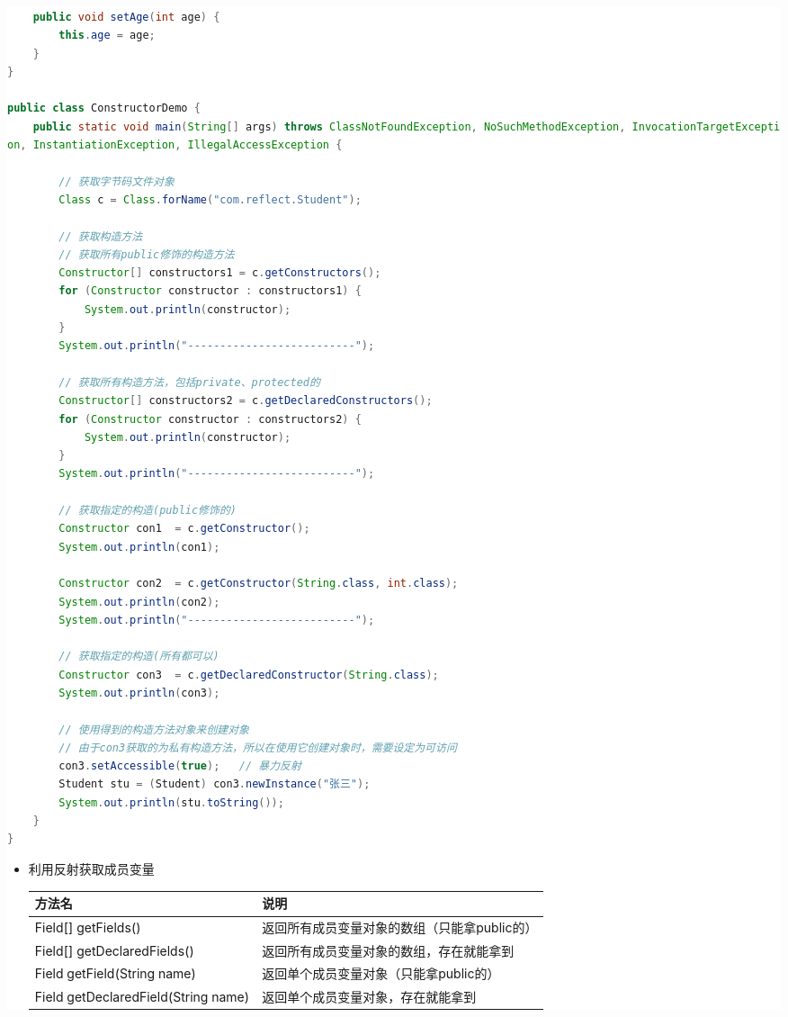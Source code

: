   ```java
      public void setAge(int age) {
          this.age = age;
      }
  }
  
  public class ConstructorDemo {
      public static void main(String[] args) throws ClassNotFoundException, NoSuchMethodException, InvocationTargetException, InstantiationException, IllegalAccessException {
  
          // 获取字节码文件对象
          Class c = Class.forName("com.reflect.Student");
  
          // 获取构造方法
          // 获取所有public修饰的构造方法
          Constructor[] constructors1 = c.getConstructors();
          for (Constructor constructor : constructors1) {
              System.out.println(constructor);
          }
          System.out.println("--------------------------");
  
          // 获取所有构造方法，包括private、protected的
          Constructor[] constructors2 = c.getDeclaredConstructors();
          for (Constructor constructor : constructors2) {
              System.out.println(constructor);
          }
          System.out.println("--------------------------");
  
          // 获取指定的构造(public修饰的)
          Constructor con1  = c.getConstructor();
          System.out.println(con1);
  
          Constructor con2  = c.getConstructor(String.class, int.class);
          System.out.println(con2);
          System.out.println("--------------------------");
  
          // 获取指定的构造(所有都可以)
          Constructor con3  = c.getDeclaredConstructor(String.class);
          System.out.println(con3);
  
          // 使用得到的构造方法对象来创建对象
          // 由于con3获取的为私有构造方法，所以在使用它创建对象时，需要设定为可访问
          con3.setAccessible(true);   // 暴力反射
          Student stu = (Student) con3.newInstance("张三");
          System.out.println(stu.toString());
      }
  }
  ```

+ 利用反射获取成员变量

  | 方法名                              | 说明                                         |
  | ----------------------------------- | -------------------------------------------- |
  | Field[] getFields()                 | 返回所有成员变量对象的数组（只能拿public的） |
  | Field[] getDeclaredFields()         | 返回所有成员变量对象的数组，存在就能拿到     |
  | Field getField(String name)         | 返回单个成员变量对象（只能拿public的）       |
  | Field getDeclaredField(String name) | 返回单个成员变量对象，存在就能拿到           |
